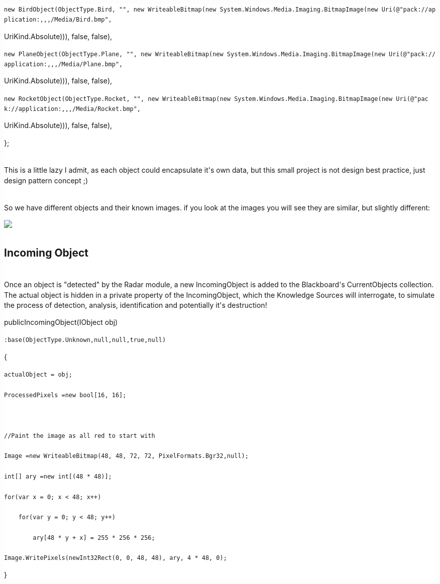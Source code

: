     new BirdObject(ObjectType.Bird, "", new WriteableBitmap(new System.Windows.Media.Imaging.BitmapImage(new Uri(@"pack://application:,,,/Media/Bird.bmp",
 UriKind.Absolute))), false, false),

    new PlaneObject(ObjectType.Plane, "", new WriteableBitmap(new System.Windows.Media.Imaging.BitmapImage(new Uri(@"pack://application:,,,/Media/Plane.bmp",
 UriKind.Absolute))), false, false),

    new RocketObject(ObjectType.Rocket, "", new WriteableBitmap(new System.Windows.Media.Imaging.BitmapImage(new Uri(@"pack://application:,,,/Media/Rocket.bmp",
 UriKind.Absolute))), false, false),

};
  
<br>This is a little lazy I admit, as each object could encapsulate it's own data, but this small project is not design best practice, just design pattern concept ;)  
  
<br>So we have different objects and their known images. if you look at the images you will see they are similar, but slightly different:  
  
[![ ](http://social.technet.microsoft.com/wiki/resized-image.ashx/__size/550x0/__key/communityserver-wikis-components-files/00-00-00-00-05/6266.birdplanerocket.png)](http://social.technet.microsoft.com/wiki/cfs-file.ashx/__key/communityserver-wikis-components-files/00-00-00-00-05/6266.birdplanerocket.png)  
  

## **Incoming Object**
  
<br>Once an object is "detected" by the Radar module, a new IncomingObject is added to the Blackboard's CurrentObjects collection. The actual object is hidden in a private property of the IncomingObject, which the Knowledge Sources will interrogate, to simulate<br> the process of detection, analysis, identification and potentially it's destruction!  
  

publicIncomingObject(IObject obj)

    :base(ObjectType.Unknown,null,null,true,null)

{

    actualObject = obj;

    ProcessedPixels =new bool[16, 16];



    //Paint the image as all red to start with

    Image =new WriteableBitmap(48, 48, 72, 72, PixelFormats.Bgr32,null);

    int[] ary =new int[(48 * 48)];

    for(var x = 0; x < 48; x++)

        for(var y = 0; y < 48; y++)

            ary[48 * y + x] = 255 * 256 * 256;

    Image.WritePixels(newInt32Rect(0, 0, 48, 48), ary, 4 * 48, 0);

}
  